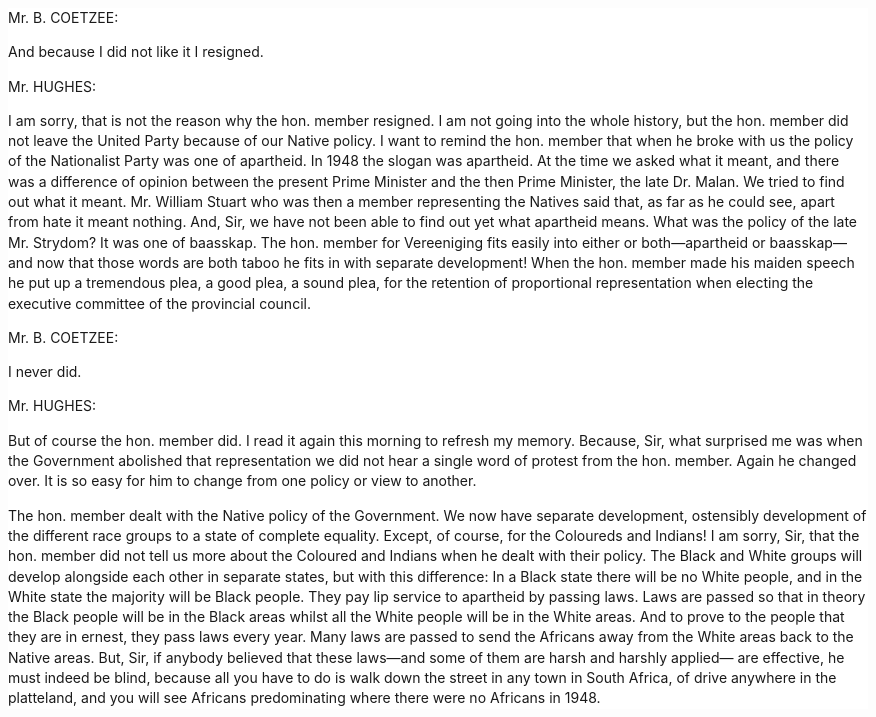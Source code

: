 </speech>

<speech by="#coetzee">

<from>Mr. <person refersTo="#hansard_za">B. COETZEE</person>:</from>

<p>And because I did not like it I resigned.</p>

</speech>

<speech by="#hughes">

<from>Mr. <person refersTo="#hansard_za">HUGHES</person>:</from>

<p>I am sorry, that is not the reason why the hon. member resigned. I am not going into the whole history, but the hon. member did not leave the United Party because of our Native policy. I want to remind the hon. member that when he broke with us the policy of the Nationalist Party was one of apartheid. In 1948 the slogan was apartheid. At the time we asked what it meant, and there was a difference of opinion between the present Prime Minister and the then Prime Minister, the late Dr. Malan. We tried to find out what it meant. Mr. William Stuart who was then a member representing the Natives said that, as far as he could see, apart from hate it meant nothing. And, Sir, we have not been able to find out yet what apartheid means. What was the policy of the late Mr. Strydom? It was one of baasskap. The hon. member for Vereeniging fits easily into either or both&#x2014;apartheid or baasskap&#x2014;and now that those words are both taboo he fits in with separate development! When the hon. member made his maiden speech he put up a tremendous plea, a good plea, a sound plea, for the retention of proportional representation when electing the executive committee of the provincial council.</p>

</speech>

<speech by="#coetzee">

<from>Mr. <person refersTo="#hansard_za">B. COETZEE</person>:</from>

<p>I never did.</p>

</speech>

<speech by="#hughes">

<from>Mr. <person refersTo="#hansard_za">HUGHES</person>:</from>

<p>But of course the hon. member did. I read it again this morning to refresh my memory. Because, Sir, what surprised me was when the Government abolished that representation we did not hear a single word of protest from the hon. member. Again he changed over. It is so easy for him to change from one policy or view to another.</p>

<p>The hon. member dealt with the Native policy of the Government. We now have separate development, ostensibly development of the different race groups to a state of complete equality. Except, of course, for the Coloureds <span class="col_97-98" refersTo="page_0059"/>and Indians! I am sorry, Sir, that the hon. member did not tell us more about the Coloured and Indians when he dealt with their policy. The Black and White groups will develop alongside each other in separate states, but with this difference: In a Black state there will be no White people, and in the White state the majority will be Black people. They pay lip service to apartheid by passing laws. Laws are passed so that in theory the Black people will be in the Black areas whilst all the White people will be in the White areas. And to prove to the people that they are in ernest, they pass laws every year. Many laws are passed to send the Africans away from the White areas back to the Native areas. But, Sir, if anybody believed that these laws&#x2014;and some of them are harsh and harshly applied&#x2014; are effective, he must indeed be blind, because all you have to do is walk down the street in any town in South Africa, of drive anywhere in the platteland, and you will see Africans predominating where there were no Africans in 1948.</p>
